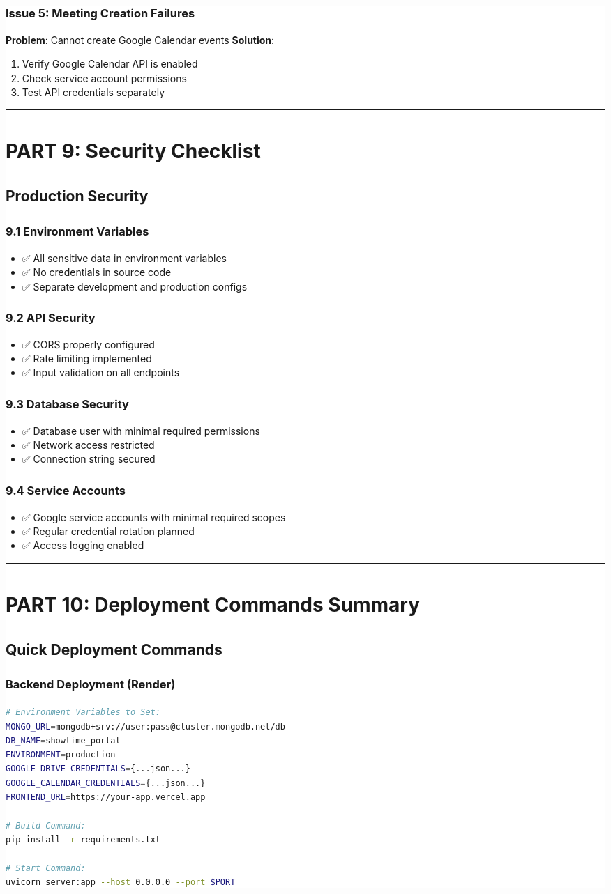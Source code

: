 ### Issue 5: Meeting Creation Failures
**Problem**: Cannot create Google Calendar events
**Solution**:
1. Verify Google Calendar API is enabled
2. Check service account permissions
3. Test API credentials separately

---

# PART 9: Security Checklist

## Production Security

### 9.1 Environment Variables
- ✅ All sensitive data in environment variables
- ✅ No credentials in source code
- ✅ Separate development and production configs

### 9.2 API Security
- ✅ CORS properly configured
- ✅ Rate limiting implemented
- ✅ Input validation on all endpoints

### 9.3 Database Security
- ✅ Database user with minimal required permissions
- ✅ Network access restricted
- ✅ Connection string secured

### 9.4 Service Accounts
- ✅ Google service accounts with minimal required scopes
- ✅ Regular credential rotation planned
- ✅ Access logging enabled

---

# PART 10: Deployment Commands Summary

## Quick Deployment Commands

### Backend Deployment (Render)
```bash
# Environment Variables to Set:
MONGO_URL=mongodb+srv://user:pass@cluster.mongodb.net/db
DB_NAME=showtime_portal
ENVIRONMENT=production
GOOGLE_DRIVE_CREDENTIALS={...json...}
GOOGLE_CALENDAR_CREDENTIALS={...json...}
FRONTEND_URL=https://your-app.vercel.app

# Build Command:
pip install -r requirements.txt

# Start Command:
uvicorn server:app --host 0.0.0.0 --port $PORT
```
